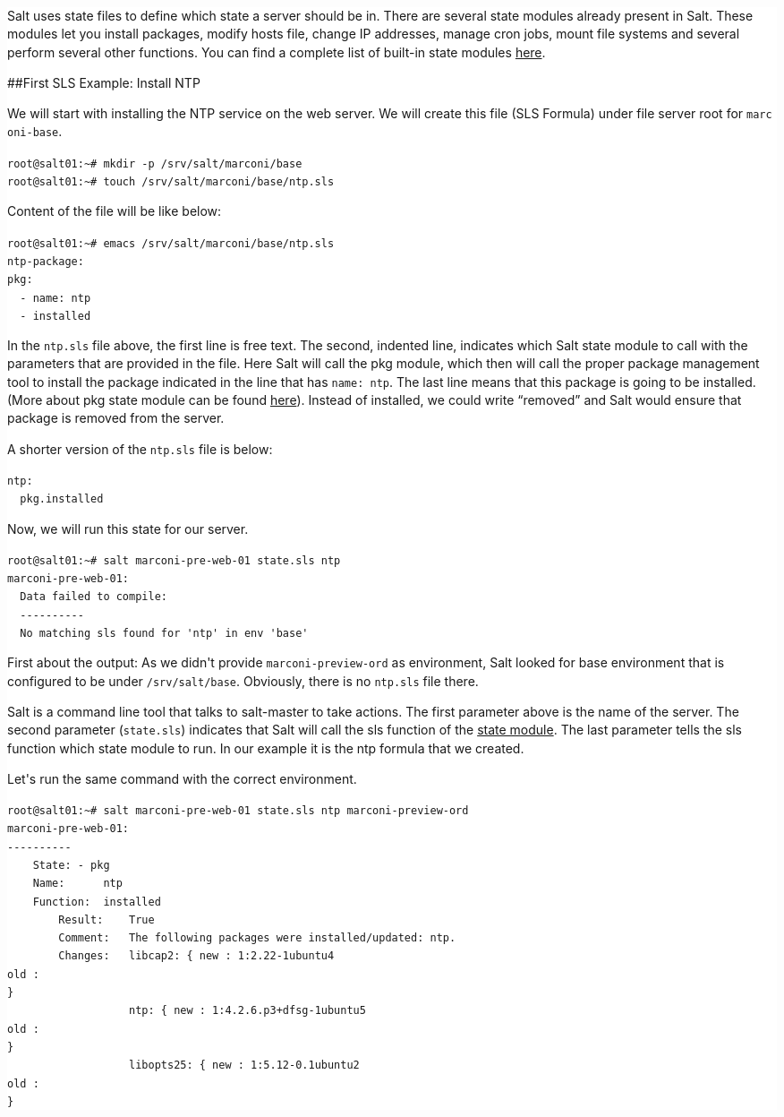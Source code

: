 Salt uses state files to define which state a server should be in. There are several state modules already present in Salt. These modules let you install packages, modify hosts file, change IP addresses, manage cron jobs, mount file systems and several perform several other functions. You can find a complete list of built-in state modules [here][5].

##First SLS Example: Install NTP

We will start with installing the NTP service on the web server. We will create this file (SLS Formula) under file server root for `marconi-base`.

    root@salt01:~# mkdir -p /srv/salt/marconi/base
    root@salt01:~# touch /srv/salt/marconi/base/ntp.sls

Content of the file will be like below:
  
    root@salt01:~# emacs /srv/salt/marconi/base/ntp.sls
    ntp-package:
    pkg:
      - name: ntp
      - installed

In the `ntp.sls` file above, the first line is free text. The second, indented line, indicates which Salt state module to call with the parameters that are provided in the file. Here Salt will call the pkg module, which then will call the proper package management tool to install the package indicated in the line that has `name: ntp`. The last line means that this package is going to be installed. (More about pkg state module can be found [here][6]). Instead of installed, we could write “removed” and Salt would ensure that package is removed from the server.

A shorter version of the `ntp.sls` file is below:

    ntp:
      pkg.installed

Now, we will run this state for our server.

    root@salt01:~# salt marconi-pre-web-01 state.sls ntp
    marconi-pre-web-01:
      Data failed to compile:
      ----------
      No matching sls found for 'ntp' in env 'base'

First about the output: As we didn't provide `marconi-preview-ord` as environment, Salt looked for base environment that is configured to be under `/srv/salt/base`. Obviously, there is no `ntp.sls` file there.

Salt is a command line tool that talks to salt-master to take actions. The first parameter above is the name of the server. The second parameter (`state.sls`) indicates that Salt will call the sls function of the [state module][7]. The last parameter tells the sls function which state module to run. In our example it is the ntp formula that we created. 

Let's run the same command with the correct environment.

    root@salt01:~# salt marconi-pre-web-01 state.sls ntp marconi-preview-ord
    marconi-pre-web-01:
    ----------
        State: - pkg
        Name:      ntp
        Function:  installed
            Result:    True
            Comment:   The following packages were installed/updated: ntp.
            Changes:   libcap2: { new : 1:2.22-1ubuntu4
    old :
    }
                       ntp: { new : 1:4.2.6.p3+dfsg-1ubuntu5
    old :
    }
                       libopts25: { new : 1:5.12-0.1ubuntu2
    old :
    }


[1]: http://developer.rackspace.com/blog/marconi-and-salt.html
[2]: http://en.wikipedia.org/wiki/YAML
[3]: http://docs.saltstack.com/topics/tutorials/pillar.html
[4]: http://docs.saltstack.com/topics/targeting/grains.html
[5]: http://docs.saltstack.com/ref/states/all/index.html
[6]: http://docs.saltstack.com/ref/states/all/salt.states.pkg.html
[7]: http://docs.saltstack.com/ref/modules/all/salt.modules.state.html
[8]: http://docs.saltstack.com/ref/states/all/salt.states.service.html
[9]: http://docs.saltstack.com/ref/states/layers.html
[10]: http://docs.saltstack.com/ref/states/top.html
[11]: http://docs.saltstack.com/ref/states/highstate.html
[12]: http://docs.saltstack.com/topics/targeting/compound.html
[13]: https://twitter.com/ozgurakan
[14]: https://plus.google.com/110684487860941982359